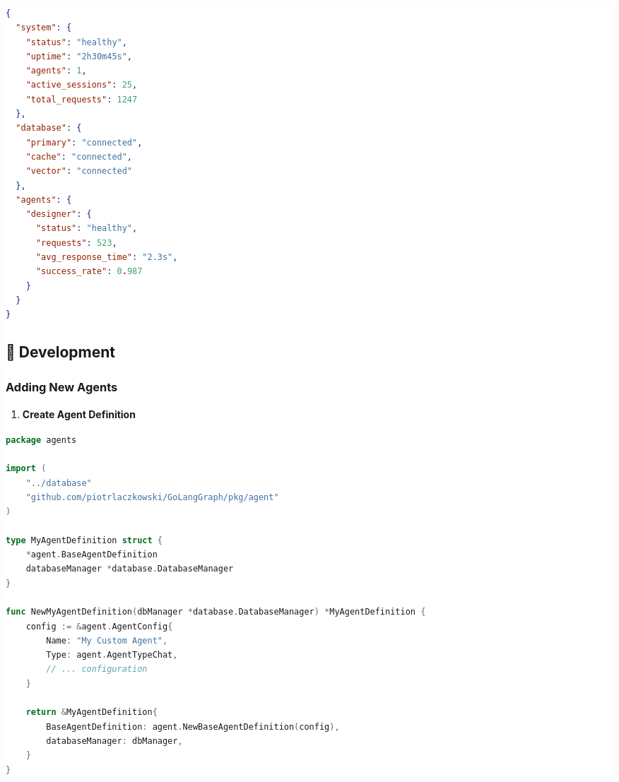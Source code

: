 ```json
{
  "system": {
    "status": "healthy",
    "uptime": "2h30m45s",
    "agents": 1,
    "active_sessions": 25,
    "total_requests": 1247
  },
  "database": {
    "primary": "connected",
    "cache": "connected", 
    "vector": "connected"
  },
  "agents": {
    "designer": {
      "status": "healthy",
      "requests": 523,
      "avg_response_time": "2.3s",
      "success_rate": 0.987
    }
  }
}
```

## 🔧 Development

### Adding New Agents

1. **Create Agent Definition**

```go
package agents

import (
    "../database"
    "github.com/piotrlaczkowski/GoLangGraph/pkg/agent"
)

type MyAgentDefinition struct {
    *agent.BaseAgentDefinition
    databaseManager *database.DatabaseManager
}

func NewMyAgentDefinition(dbManager *database.DatabaseManager) *MyAgentDefinition {
    config := &agent.AgentConfig{
        Name: "My Custom Agent",
        Type: agent.AgentTypeChat,
        // ... configuration
    }
    
    return &MyAgentDefinition{
        BaseAgentDefinition: agent.NewBaseAgentDefinition(config),
        databaseManager: dbManager,
    }
}
```
